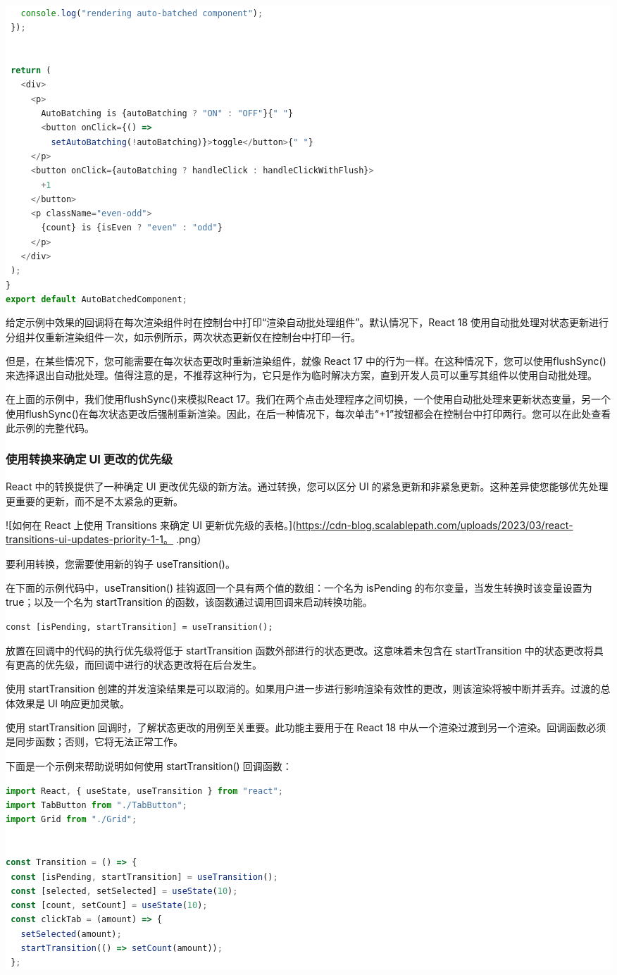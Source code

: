 ```js
   console.log("rendering auto-batched component");
 });


 return (
   <div>
     <p>
       AutoBatching is {autoBatching ? "ON" : "OFF"}{" "}
       <button onClick={() =>  
         setAutoBatching(!autoBatching)}>toggle</button>{" "}
     </p>
     <button onClick={autoBatching ? handleClick : handleClickWithFlush}>
       +1
     </button>
     <p className="even-odd">
       {count} is {isEven ? "even" : "odd"}
     </p>
   </div>
 );
}
export default AutoBatchedComponent;
```
给定示例中效果的回调将在每次渲染组件时在控制台中打印“渲染自动批处理组件”。默认情况下，React 18 使用自动批处理对状态更新进行分组并仅重新渲染组件一次，如示例所示，两次状态更新仅在控制台中打印一行。

但是，在某些情况下，您可能需要在每次状态更改时重新渲染组件，就像 React 17 中的行为一样。在这种情况下，您可以使用flushSync() 来选择退出自动批处理。值得注意的是，不推荐这种行为，它只是作为临时解决方案，直到开发人员可以重写其组件以使用自动批处理。

在上面的示例中，我们使用flushSync()来模拟React 17。我们在两个点击处理程序之间切换，一个使用自动批处理来更新状态变量，另一个使用flushSync()在每次状态更改后强制重新渲染。因此，在后一种情况下，每次单击“+1”按钮都会在控制台中打印两行。您可以在此处查看此示例的完整代码。

### 使用转换来确定 UI 更改的优先级
React 中的转换提供了一种确定 UI 更改优先级的新方法。通过转换，您可以区分 UI 的紧急更新和非紧急更新。这种差异使您能够优先处理更重要的更新，而不是不太紧急的更新。


![如何在 React 上使用 Transitions 来确定 UI 更新优先级的表格。](https://cdn-blog.scalablepath.com/uploads/2023/03/react-transitions-ui-updates-priority-1-1。 .png）

要利用转换，您需要使用新的钩子 useTransition()。

在下面的示例代码中，useTransition() 挂钩返回一个具有两个值的数组：一个名为 isPending 的布尔变量，当发生转换时该变量设置为 true；以及一个名为 startTransition 的函数，该函数通过调用回调来启动转换功能。

`const [isPending, startTransition] = useTransition();`

放置在回调中的代码的执行优先级将低于 startTransition 函数外部进行的状态更改。这意味着未包含在 startTransition 中的状态更改将具有更高的优先级，而回调中进行的状态更改将在后台发生。

使用 startTransition 创建的并发渲染结果是可以取消的。如果用户进一步进行影响渲染有效性的更改，则该渲染将被中断并丢弃。过渡的总体效果是 UI 响应更加灵敏。

使用 startTransition 回调时，了解状态更改的用例至关重要。此功能主要用于在 React 18 中从一个渲染过渡到另一个渲染。回调函数必须是同步函数；否则，它将无法正常工作。

下面是一个示例来帮助说明如何使用 startTransition() 回调函数：
```js
import React, { useState, useTransition } from "react";
import TabButton from "./TabButton";
import Grid from "./Grid";


const Transition = () => {
 const [isPending, startTransition] = useTransition();
 const [selected, setSelected] = useState(10);
 const [count, setCount] = useState(10);
 const clickTab = (amount) => {
   setSelected(amount);
   startTransition(() => setCount(amount));
 };

```